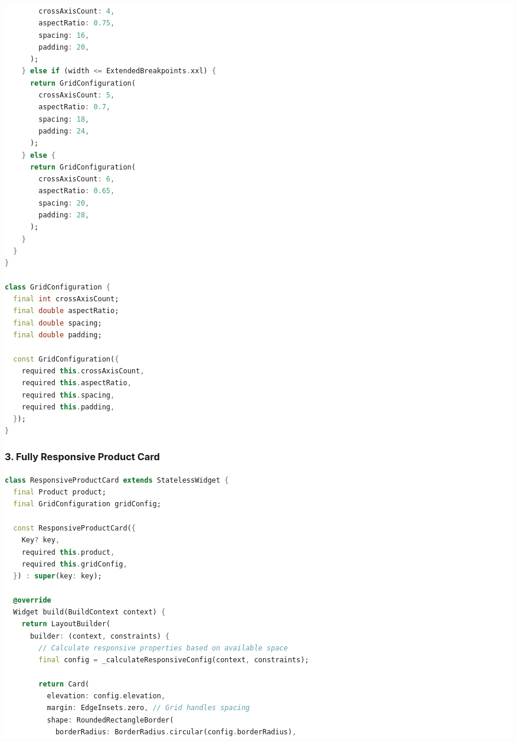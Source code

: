 ```dart
        crossAxisCount: 4,
        aspectRatio: 0.75,
        spacing: 16,
        padding: 20,
      );
    } else if (width <= ExtendedBreakpoints.xxl) {
      return GridConfiguration(
        crossAxisCount: 5,
        aspectRatio: 0.7,
        spacing: 18,
        padding: 24,
      );
    } else {
      return GridConfiguration(
        crossAxisCount: 6,
        aspectRatio: 0.65,
        spacing: 20,
        padding: 28,
      );
    }
  }
}

class GridConfiguration {
  final int crossAxisCount;
  final double aspectRatio;
  final double spacing;
  final double padding;

  const GridConfiguration({
    required this.crossAxisCount,
    required this.aspectRatio,
    required this.spacing,
    required this.padding,
  });
}
```

### 3. Fully Responsive Product Card

```dart
class ResponsiveProductCard extends StatelessWidget {
  final Product product;
  final GridConfiguration gridConfig;

  const ResponsiveProductCard({
    Key? key,
    required this.product,
    required this.gridConfig,
  }) : super(key: key);

  @override
  Widget build(BuildContext context) {
    return LayoutBuilder(
      builder: (context, constraints) {
        // Calculate responsive properties based on available space
        final config = _calculateResponsiveConfig(context, constraints);

        return Card(
          elevation: config.elevation,
          margin: EdgeInsets.zero, // Grid handles spacing
          shape: RoundedRectangleBorder(
            borderRadius: BorderRadius.circular(config.borderRadius),
```